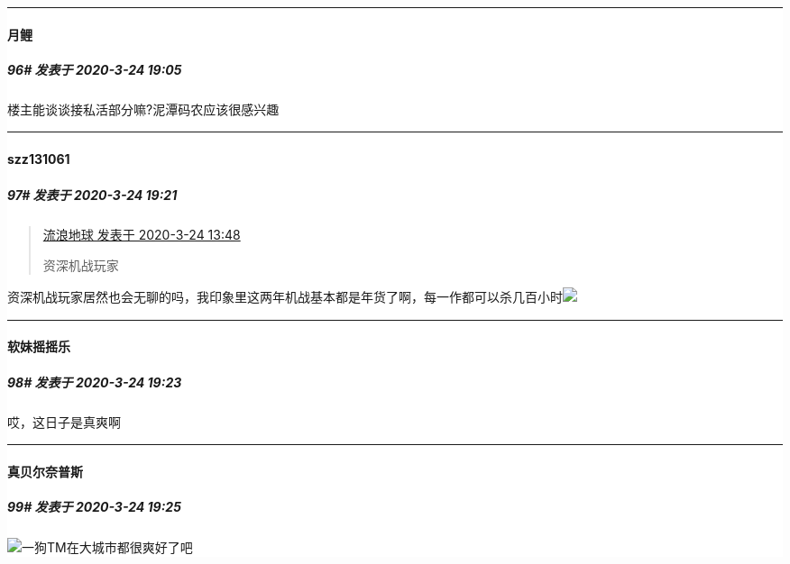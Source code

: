 





-----

####  月鲤  
##### 96#       发表于 2020-3-24 19:05




楼主能谈谈接私活部分嘛?泥潭码农应该很感兴趣







-----

####  szz131061  
##### 97#       发表于 2020-3-24 19:21



<blockquote><a href="httphttps://bbs.saraba1st.com/2b/forum.php?mod=redirect&amp;goto=findpost&amp;pid=46855633&amp;ptid=1920486" target="_blank">流浪地球 发表于 2020-3-24 13:48</a>

资深机战玩家</blockquote>
资深机战玩家居然也会无聊的吗，我印象里这两年机战基本都是年货了啊，每一作都可以杀几百小时<img src="https://static.saraba1st.com/image/smiley/face2017/122.png" referrerpolicy="no-referrer">







-----

####  软妹摇摇乐  
##### 98#       发表于 2020-3-24 19:23




哎，这日子是真爽啊







-----

####  真贝尔奈普斯  
##### 99#       发表于 2020-3-24 19:25



<img src="https://static.saraba1st.com/image/smiley/face2017/004.gif" referrerpolicy="no-referrer">一狗TM在大城市都很爽好了吧


